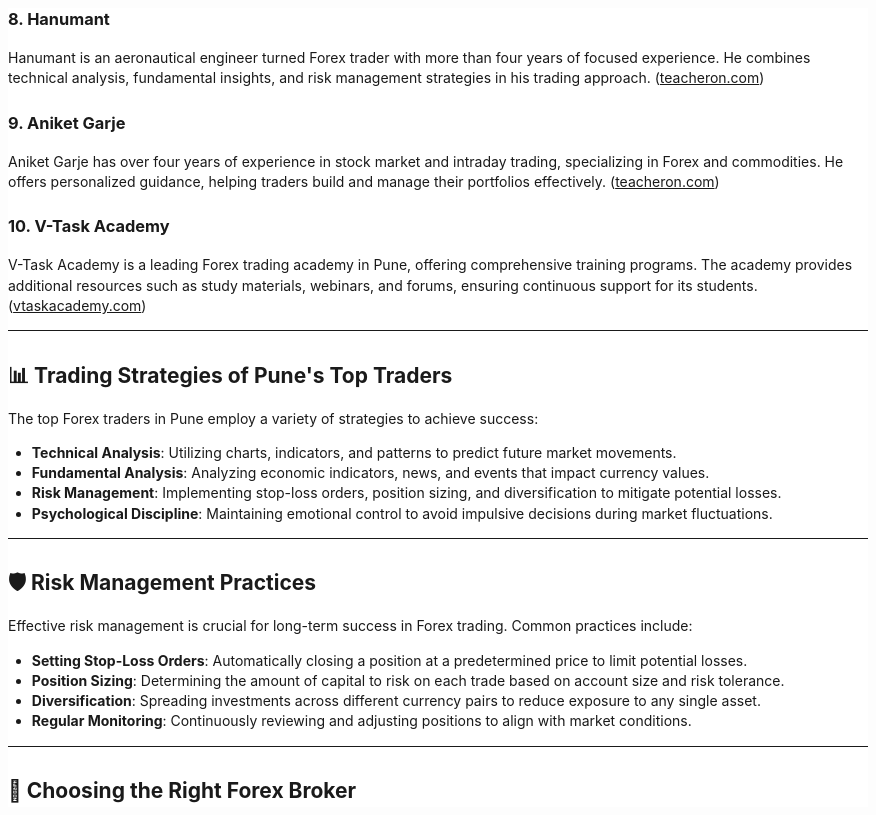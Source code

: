 ### 8. Hanumant

Hanumant is an aeronautical engineer turned Forex trader with more than four years of focused experience. He combines technical analysis, fundamental insights, and risk management strategies in his trading approach. ([teacheron.com](https://www.teacheron.com/forex_trading-tutors-in-pune))

### 9. Aniket Garje

Aniket Garje has over four years of experience in stock market and intraday trading, specializing in Forex and commodities. He offers personalized guidance, helping traders build and manage their portfolios effectively. ([teacheron.com](https://www.teacheron.com/forex_trading-tutors-in-pune))

### 10. V-Task Academy

V-Task Academy is a leading Forex trading academy in Pune, offering comprehensive training programs. The academy provides additional resources such as study materials, webinars, and forums, ensuring continuous support for its students. ([vtaskacademy.com](https://www.vtaskacademy.com/forex-trading-academy-in-pune))

---

## 📊 Trading Strategies of Pune's Top Traders

The top Forex traders in Pune employ a variety of strategies to achieve success:

- **Technical Analysis**: Utilizing charts, indicators, and patterns to predict future market movements.
- **Fundamental Analysis**: Analyzing economic indicators, news, and events that impact currency values.
- **Risk Management**: Implementing stop-loss orders, position sizing, and diversification to mitigate potential losses.
- **Psychological Discipline**: Maintaining emotional control to avoid impulsive decisions during market fluctuations.

---

## 🛡️ Risk Management Practices

Effective risk management is crucial for long-term success in Forex trading. Common practices include:

- **Setting Stop-Loss Orders**: Automatically closing a position at a predetermined price to limit potential losses.
- **Position Sizing**: Determining the amount of capital to risk on each trade based on account size and risk tolerance.
- **Diversification**: Spreading investments across different currency pairs to reduce exposure to any single asset.
- **Regular Monitoring**: Continuously reviewing and adjusting positions to align with market conditions.

---

## 🧭 Choosing the Right Forex Broker
